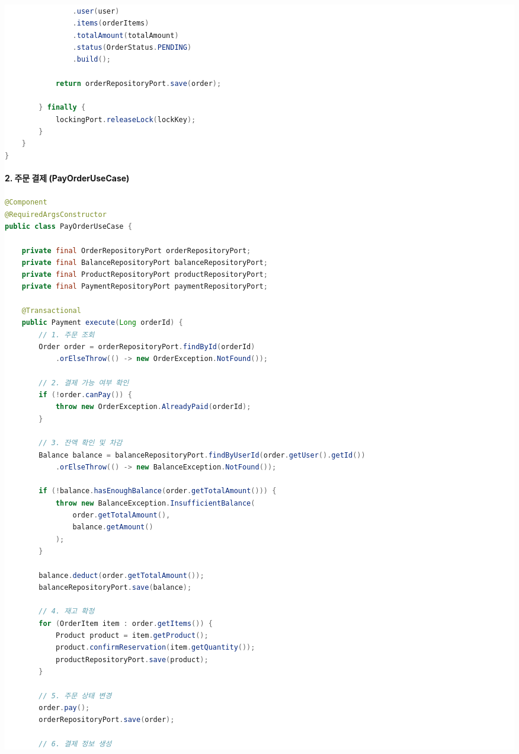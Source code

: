 ```java
                .user(user)
                .items(orderItems)
                .totalAmount(totalAmount)
                .status(OrderStatus.PENDING)
                .build();
            
            return orderRepositoryPort.save(order);
            
        } finally {
            lockingPort.releaseLock(lockKey);
        }
    }
}
```

#### 2. 주문 결제 (PayOrderUseCase)

```java
@Component
@RequiredArgsConstructor
public class PayOrderUseCase {
    
    private final OrderRepositoryPort orderRepositoryPort;
    private final BalanceRepositoryPort balanceRepositoryPort;
    private final ProductRepositoryPort productRepositoryPort;
    private final PaymentRepositoryPort paymentRepositoryPort;
    
    @Transactional
    public Payment execute(Long orderId) {
        // 1. 주문 조회
        Order order = orderRepositoryPort.findById(orderId)
            .orElseThrow(() -> new OrderException.NotFound());
        
        // 2. 결제 가능 여부 확인
        if (!order.canPay()) {
            throw new OrderException.AlreadyPaid(orderId);
        }
        
        // 3. 잔액 확인 및 차감
        Balance balance = balanceRepositoryPort.findByUserId(order.getUser().getId())
            .orElseThrow(() -> new BalanceException.NotFound());
        
        if (!balance.hasEnoughBalance(order.getTotalAmount())) {
            throw new BalanceException.InsufficientBalance(
                order.getTotalAmount(), 
                balance.getAmount()
            );
        }
        
        balance.deduct(order.getTotalAmount());
        balanceRepositoryPort.save(balance);
        
        // 4. 재고 확정
        for (OrderItem item : order.getItems()) {
            Product product = item.getProduct();
            product.confirmReservation(item.getQuantity());
            productRepositoryPort.save(product);
        }
        
        // 5. 주문 상태 변경
        order.pay();
        orderRepositoryPort.save(order);
        
        // 6. 결제 정보 생성
```